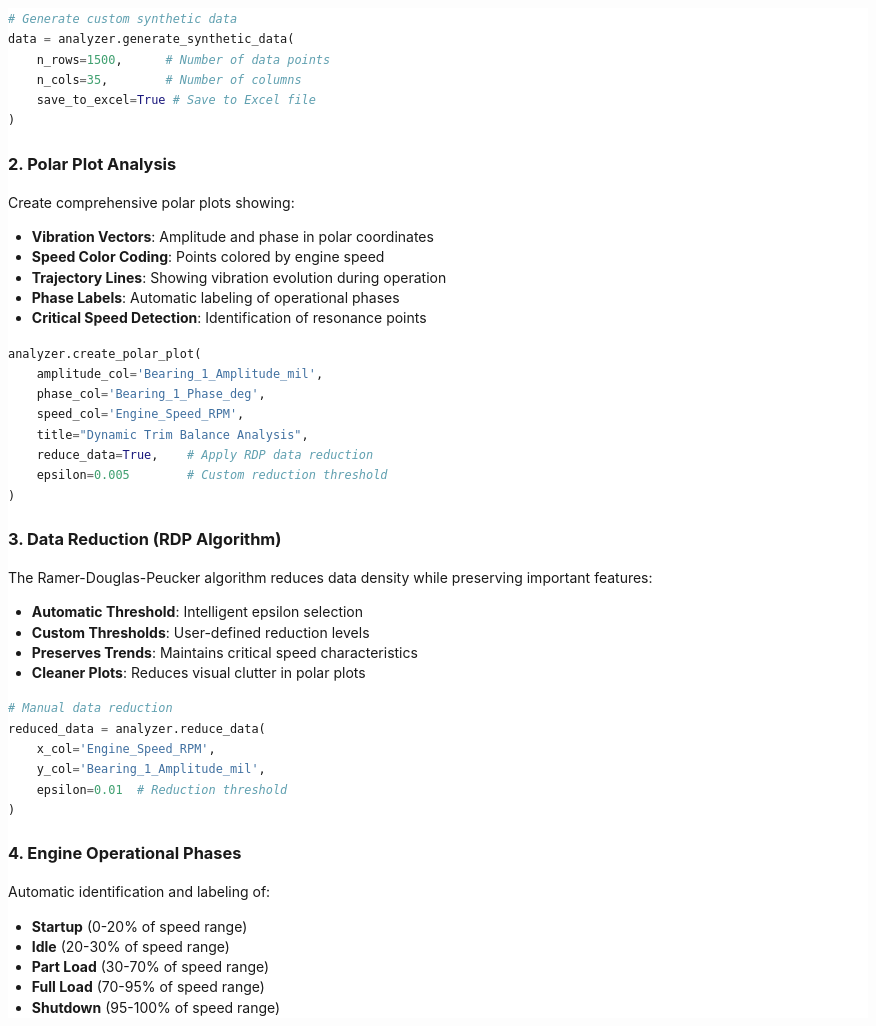 ```python
# Generate custom synthetic data
data = analyzer.generate_synthetic_data(
    n_rows=1500,      # Number of data points
    n_cols=35,        # Number of columns
    save_to_excel=True # Save to Excel file
)
```

### 2. Polar Plot Analysis

Create comprehensive polar plots showing:

- **Vibration Vectors**: Amplitude and phase in polar coordinates
- **Speed Color Coding**: Points colored by engine speed
- **Trajectory Lines**: Showing vibration evolution during operation
- **Phase Labels**: Automatic labeling of operational phases
- **Critical Speed Detection**: Identification of resonance points

```python
analyzer.create_polar_plot(
    amplitude_col='Bearing_1_Amplitude_mil',
    phase_col='Bearing_1_Phase_deg',
    speed_col='Engine_Speed_RPM',
    title="Dynamic Trim Balance Analysis",
    reduce_data=True,    # Apply RDP data reduction
    epsilon=0.005        # Custom reduction threshold
)
```

### 3. Data Reduction (RDP Algorithm)

The Ramer-Douglas-Peucker algorithm reduces data density while preserving important features:

- **Automatic Threshold**: Intelligent epsilon selection
- **Custom Thresholds**: User-defined reduction levels
- **Preserves Trends**: Maintains critical speed characteristics
- **Cleaner Plots**: Reduces visual clutter in polar plots

```python
# Manual data reduction
reduced_data = analyzer.reduce_data(
    x_col='Engine_Speed_RPM',
    y_col='Bearing_1_Amplitude_mil',
    epsilon=0.01  # Reduction threshold
)
```

### 4. Engine Operational Phases

Automatic identification and labeling of:

- **Startup** (0-20% of speed range)
- **Idle** (20-30% of speed range)
- **Part Load** (30-70% of speed range)
- **Full Load** (70-95% of speed range)
- **Shutdown** (95-100% of speed range)
